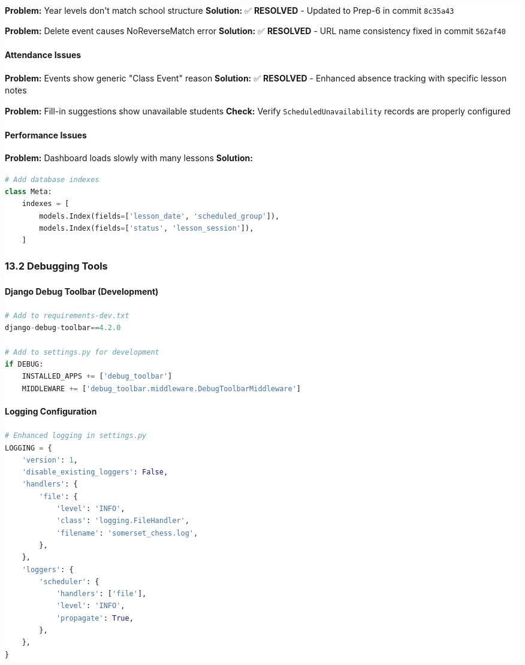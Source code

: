 **Problem:** Year levels don't match school structure
**Solution:** ✅ **RESOLVED** - Updated to Prep-6 in commit `8c35a43`

**Problem:** Delete event causes NoReverseMatch error
**Solution:** ✅ **RESOLVED** - URL name consistency fixed in commit `562af40`

#### **Attendance Issues**

**Problem:** Events show generic "Class Event" reason
**Solution:** ✅ **RESOLVED** - Enhanced absence tracking with specific lesson notes

**Problem:** Fill-in suggestions show unavailable students
**Check:** Verify `ScheduledUnavailability` records are properly configured

#### **Performance Issues**

**Problem:** Dashboard loads slowly with many lessons
**Solution:** 
```python
# Add database indexes
class Meta:
    indexes = [
        models.Index(fields=['lesson_date', 'scheduled_group']),
        models.Index(fields=['status', 'lesson_session']),
    ]
```

### 13.2 Debugging Tools

#### **Django Debug Toolbar (Development)**
```python
# Add to requirements-dev.txt
django-debug-toolbar==4.2.0

# Add to settings.py for development
if DEBUG:
    INSTALLED_APPS += ['debug_toolbar']
    MIDDLEWARE += ['debug_toolbar.middleware.DebugToolbarMiddleware']
```

#### **Logging Configuration**
```python
# Enhanced logging in settings.py
LOGGING = {
    'version': 1,
    'disable_existing_loggers': False,
    'handlers': {
        'file': {
            'level': 'INFO',
            'class': 'logging.FileHandler',
            'filename': 'somerset_chess.log',
        },
    },
    'loggers': {
        'scheduler': {
            'handlers': ['file'],
            'level': 'INFO',
            'propagate': True,
        },
    },
}
```
